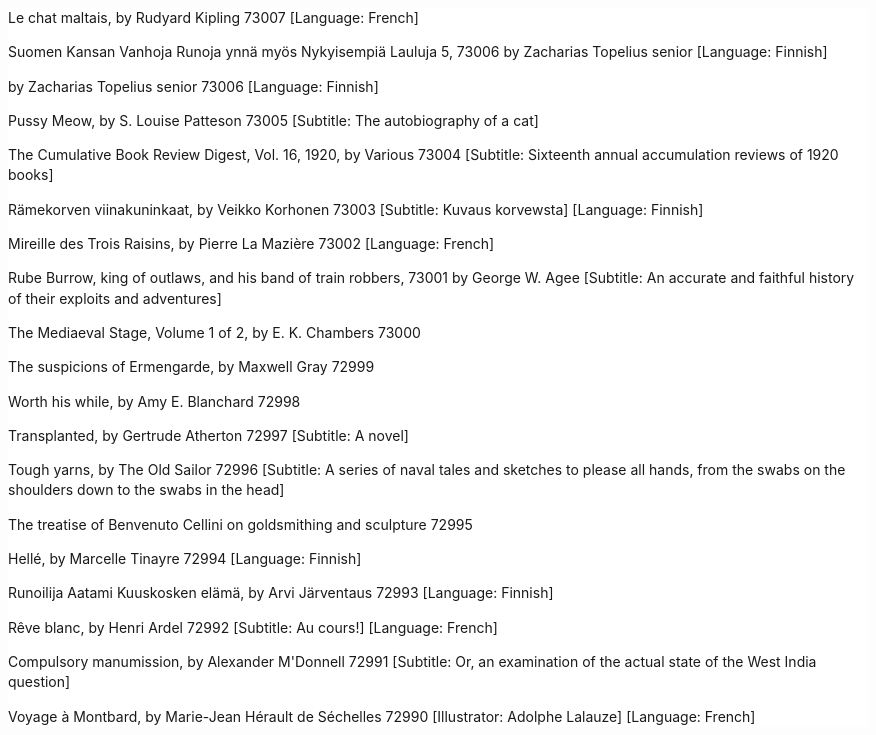 Le chat maltais, by Rudyard Kipling                                      73007
  [Language: French]

Suomen Kansan Vanhoja Runoja ynnä myös Nykyisempiä Lauluja 5,            73006
  by Zacharias Topelius senior
  [Language: Finnish]

  by Zacharias Topelius senior 73006
  [Language: Finnish]

Pussy Meow, by S. Louise Patteson                                        73005
  [Subtitle: The autobiography of a cat]

The Cumulative Book Review Digest, Vol. 16, 1920, by Various             73004
  [Subtitle: Sixteenth annual accumulation reviews of 1920 books]

Rämekorven viinakuninkaat, by Veikko Korhonen                            73003
  [Subtitle: Kuvaus korvewsta]
  [Language: Finnish]

Mireille des Trois Raisins, by Pierre La Mazière                         73002
  [Language: French]

Rube Burrow, king of outlaws, and his band of train robbers,             73001
  by George W. Agee
  [Subtitle: An accurate and faithful history
   of their exploits and adventures]

The Mediaeval Stage, Volume 1 of 2, by E. K. Chambers                    73000

The suspicions of Ermengarde, by Maxwell Gray                            72999

Worth his while, by Amy E. Blanchard                                     72998

Transplanted, by Gertrude Atherton                                       72997
  [Subtitle: A novel]

Tough yarns, by The Old Sailor                                           72996
  [Subtitle: A series of naval tales and sketches to please all hands,
   from the swabs on the shoulders down to the swabs in the head]

The treatise of Benvenuto Cellini on goldsmithing and sculpture          72995

Hellé, by Marcelle Tinayre                                               72994
  [Language: Finnish]

Runoilija Aatami Kuuskosken elämä, by Arvi Järventaus                    72993
  [Language: Finnish]

Rêve blanc, by Henri Ardel                                               72992
  [Subtitle: Au cours!]
  [Language: French]

Compulsory manumission, by Alexander M'Donnell                           72991
  [Subtitle: Or, an examination of the actual state
   of the West India question]

Voyage à Montbard, by Marie-Jean Hérault de Séchelles                    72990
  [Illustrator: Adolphe Lalauze]
  [Language: French]
